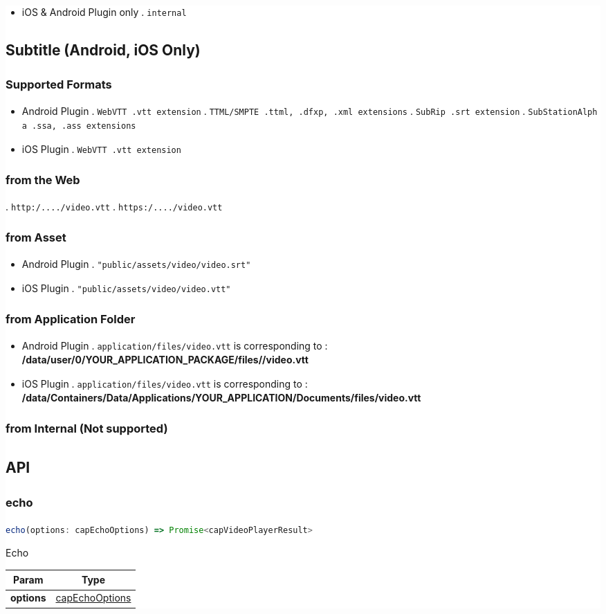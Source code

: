 - iOS & Android Plugin only
  . `internal`

## Subtitle (Android, iOS Only)

### Supported Formats

- Android Plugin
  . `WebVTT .vtt extension`
  . `TTML/SMPTE .ttml, .dfxp, .xml extensions`
  . `SubRip .srt extension`
  . `SubStationAlpha .ssa, .ass extensions`

- iOS Plugin
  . `WebVTT .vtt extension`

### from the Web

. `http:/..../video.vtt`
. `https:/..../video.vtt`

### from Asset

- Android Plugin
  . `"public/assets/video/video.srt"`

- iOS Plugin
  . `"public/assets/video/video.vtt"`

### from Application Folder

- Android Plugin
  . `application/files/video.vtt` is corresponding to :
  **/data/user/0/YOUR_APPLICATION_PACKAGE/files//video.vtt**

- iOS Plugin
  . `application/files/video.vtt` is corresponding to :
  **/data/Containers/Data/Applications/YOUR_APPLICATION/Documents/files/video.vtt**

### from Internal (Not supported)




## API

### echo

```typescript
echo(options: capEchoOptions) => Promise<capVideoPlayerResult>
```

Echo

| Param       | Type                              |
| ----------- | --------------------------------- |
| **options** | [capEchoOptions](#capechooptions) |
